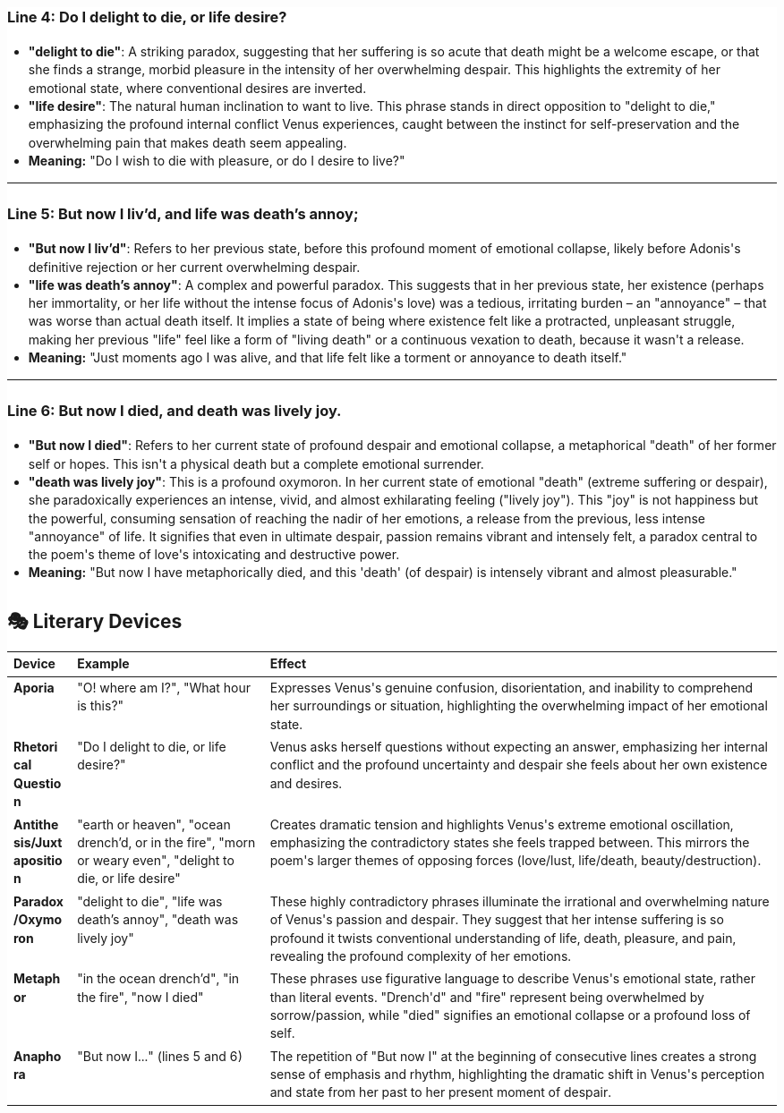 
### Line 4: Do I delight to die, or life desire?
*   **"delight to die"**: A striking paradox, suggesting that her suffering is so acute that death might be a welcome escape, or that she finds a strange, morbid pleasure in the intensity of her overwhelming despair. This highlights the extremity of her emotional state, where conventional desires are inverted.
*   **"life desire"**: The natural human inclination to want to live. This phrase stands in direct opposition to "delight to die," emphasizing the profound internal conflict Venus experiences, caught between the instinct for self-preservation and the overwhelming pain that makes death seem appealing.
*   **Meaning:** "Do I wish to die with pleasure, or do I desire to live?"

---

### Line 5: But now I liv’d, and life was death’s annoy;
*   **"But now I liv’d"**: Refers to her previous state, before this profound moment of emotional collapse, likely before Adonis's definitive rejection or her current overwhelming despair.
*   **"life was death’s annoy"**: A complex and powerful paradox. This suggests that in her previous state, her existence (perhaps her immortality, or her life without the intense focus of Adonis's love) was a tedious, irritating burden – an "annoyance" – that was worse than actual death itself. It implies a state of being where existence felt like a protracted, unpleasant struggle, making her previous "life" feel like a form of "living death" or a continuous vexation to death, because it wasn't a release.
*   **Meaning:** "Just moments ago I was alive, and that life felt like a torment or annoyance to death itself."

---

### Line 6: But now I died, and death was lively joy.
*   **"But now I died"**: Refers to her current state of profound despair and emotional collapse, a metaphorical "death" of her former self or hopes. This isn't a physical death but a complete emotional surrender.
*   **"death was lively joy"**: This is a profound oxymoron. In her current state of emotional "death" (extreme suffering or despair), she paradoxically experiences an intense, vivid, and almost exhilarating feeling ("lively joy"). This "joy" is not happiness but the powerful, consuming sensation of reaching the nadir of her emotions, a release from the previous, less intense "annoyance" of life. It signifies that even in ultimate despair, passion remains vibrant and intensely felt, a paradox central to the poem's theme of love's intoxicating and destructive power.
*   **Meaning:** "But now I have metaphorically died, and this 'death' (of despair) is intensely vibrant and almost pleasurable."

## 🎭 Literary Devices

| Device                 | Example                                          | Effect                                                                                                                                                                                                                                                                                       |
| :--------------------- | :----------------------------------------------- | :--------------------------------------------------------------------------------------------------------------------------------------------------------------------------------------------------------------------------------------------------------------------------- |
| **Aporia**             | "O! where am I?", "What hour is this?"          | Expresses Venus's genuine confusion, disorientation, and inability to comprehend her surroundings or situation, highlighting the overwhelming impact of her emotional state.                                                                                                            |
| **Rhetorical Question**  | "Do I delight to die, or life desire?"           | Venus asks herself questions without expecting an answer, emphasizing her internal conflict and the profound uncertainty and despair she feels about her own existence and desires.                                                                                              |
| **Antithesis/Juxtaposition** | "earth or heaven", "ocean drench’d, or in the fire", "morn or weary even", "delight to die, or life desire" | Creates dramatic tension and highlights Venus's extreme emotional oscillation, emphasizing the contradictory states she feels trapped between. This mirrors the poem's larger themes of opposing forces (love/lust, life/death, beauty/destruction).                                |
| **Paradox/Oxymoron**     | "delight to die", "life was death’s annoy", "death was lively joy" | These highly contradictory phrases illuminate the irrational and overwhelming nature of Venus's passion and despair. They suggest that her intense suffering is so profound it twists conventional understanding of life, death, pleasure, and pain, revealing the profound complexity of her emotions. |
| **Metaphor**           | "in the ocean drench’d", "in the fire", "now I died" | These phrases use figurative language to describe Venus's emotional state, rather than literal events. "Drench'd" and "fire" represent being overwhelmed by sorrow/passion, while "died" signifies an emotional collapse or a profound loss of self.                                     |
| **Anaphora**           | "But now I..." (lines 5 and 6)                   | The repetition of "But now I" at the beginning of consecutive lines creates a strong sense of emphasis and rhythm, highlighting the dramatic shift in Venus's perception and state from her past to her present moment of despair.                                                     |

